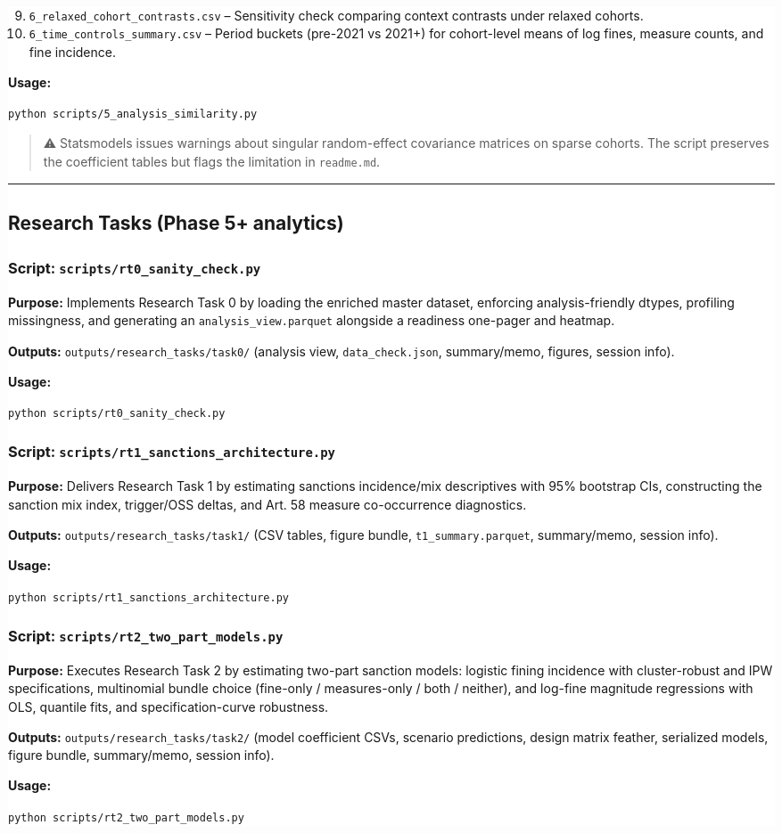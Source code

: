 9. `6_relaxed_cohort_contrasts.csv` – Sensitivity check comparing context contrasts under relaxed cohorts.
10. `6_time_controls_summary.csv` – Period buckets (pre-2021 vs 2021+) for cohort-level means of log fines, measure counts, and fine incidence.

**Usage:**
```bash
python scripts/5_analysis_similarity.py
```

> ⚠️ Statsmodels issues warnings about singular random-effect covariance matrices on sparse cohorts. The script preserves the coefficient tables but flags the limitation in `readme.md`.

---

## Research Tasks (Phase 5+ analytics)

### Script: `scripts/rt0_sanity_check.py`

**Purpose:** Implements Research Task 0 by loading the enriched master dataset, enforcing analysis-friendly dtypes, profiling missingness, and generating an `analysis_view.parquet` alongside a readiness one-pager and heatmap.

**Outputs:** `outputs/research_tasks/task0/` (analysis view, `data_check.json`, summary/memo, figures, session info).

**Usage:**
```bash
python scripts/rt0_sanity_check.py
```

### Script: `scripts/rt1_sanctions_architecture.py`

**Purpose:** Delivers Research Task 1 by estimating sanctions incidence/mix descriptives with 95% bootstrap CIs, constructing the sanction mix index, trigger/OSS deltas, and Art. 58 measure co-occurrence diagnostics.

**Outputs:** `outputs/research_tasks/task1/` (CSV tables, figure bundle, `t1_summary.parquet`, summary/memo, session info).

**Usage:**
```bash
python scripts/rt1_sanctions_architecture.py
```

### Script: `scripts/rt2_two_part_models.py`

**Purpose:** Executes Research Task 2 by estimating two-part sanction models: logistic fining incidence with cluster-robust and IPW specifications, multinomial bundle choice (fine-only / measures-only / both / neither), and log-fine magnitude regressions with OLS, quantile fits, and specification-curve robustness.

**Outputs:** `outputs/research_tasks/task2/` (model coefficient CSVs, scenario predictions, design matrix feather, serialized models, figure bundle, summary/memo, session info).

**Usage:**
```bash
python scripts/rt2_two_part_models.py
```
